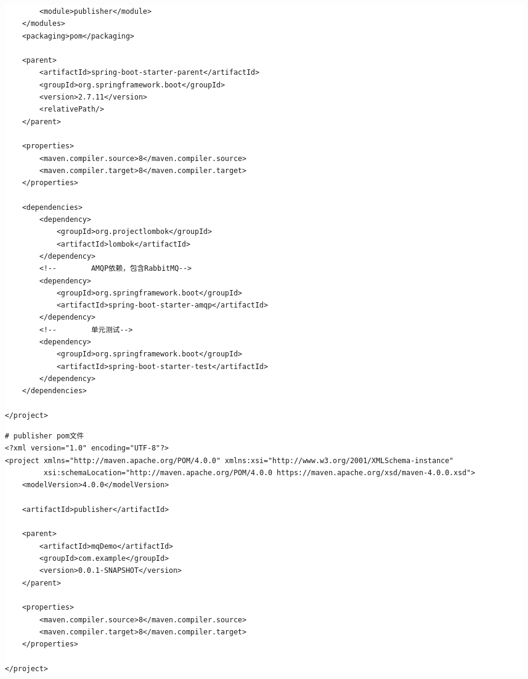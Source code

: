 ```
        <module>publisher</module>
    </modules>
    <packaging>pom</packaging>

    <parent>
        <artifactId>spring-boot-starter-parent</artifactId>
        <groupId>org.springframework.boot</groupId>
        <version>2.7.11</version>
        <relativePath/>
    </parent>

    <properties>
        <maven.compiler.source>8</maven.compiler.source>
        <maven.compiler.target>8</maven.compiler.target>
    </properties>

    <dependencies>
        <dependency>
            <groupId>org.projectlombok</groupId>
            <artifactId>lombok</artifactId>
        </dependency>
        <!--        AMQP依赖，包含RabbitMQ-->
        <dependency>
            <groupId>org.springframework.boot</groupId>
            <artifactId>spring-boot-starter-amqp</artifactId>
        </dependency>
        <!--        单元测试-->
        <dependency>
            <groupId>org.springframework.boot</groupId>
            <artifactId>spring-boot-starter-test</artifactId>
        </dependency>
    </dependencies>

</project>
```

```
# publisher pom文件
<?xml version="1.0" encoding="UTF-8"?>
<project xmlns="http://maven.apache.org/POM/4.0.0" xmlns:xsi="http://www.w3.org/2001/XMLSchema-instance"
         xsi:schemaLocation="http://maven.apache.org/POM/4.0.0 https://maven.apache.org/xsd/maven-4.0.0.xsd">
    <modelVersion>4.0.0</modelVersion>

    <artifactId>publisher</artifactId>

    <parent>
        <artifactId>mqDemo</artifactId>
        <groupId>com.example</groupId>
        <version>0.0.1-SNAPSHOT</version>
    </parent>

    <properties>
        <maven.compiler.source>8</maven.compiler.source>
        <maven.compiler.target>8</maven.compiler.target>
    </properties>

</project>

```
